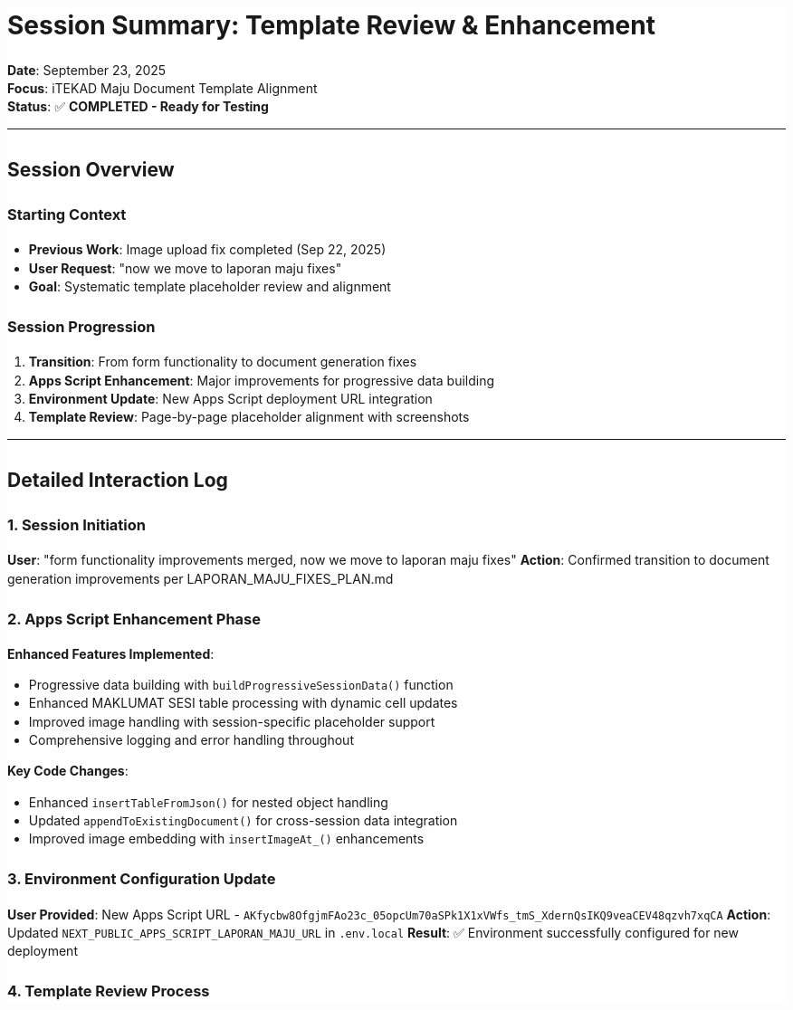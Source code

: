 # Session Summary: Template Review & Enhancement
**Date**: September 23, 2025  
**Focus**: iTEKAD Maju Document Template Alignment  
**Status**: ✅ **COMPLETED - Ready for Testing**

---

## Session Overview

### **Starting Context**
- **Previous Work**: Image upload fix completed (Sep 22, 2025)
- **User Request**: "now we move to laporan maju fixes" 
- **Goal**: Systematic template placeholder review and alignment

### **Session Progression**
1. **Transition**: From form functionality to document generation fixes
2. **Apps Script Enhancement**: Major improvements for progressive data building
3. **Environment Update**: New Apps Script deployment URL integration
4. **Template Review**: Page-by-page placeholder alignment with screenshots

---

## Detailed Interaction Log

### **1. Session Initiation**
**User**: "form functionality improvements merged, now we move to laporan maju fixes"
**Action**: Confirmed transition to document generation improvements per LAPORAN_MAJU_FIXES_PLAN.md

### **2. Apps Script Enhancement Phase**
**Enhanced Features Implemented**:
- Progressive data building with `buildProgressiveSessionData()` function
- Enhanced MAKLUMAT SESI table processing with dynamic cell updates
- Improved image handling with session-specific placeholder support
- Comprehensive logging and error handling throughout

**Key Code Changes**:
- Enhanced `insertTableFromJson()` for nested object handling
- Updated `appendToExistingDocument()` for cross-session data integration
- Improved image embedding with `insertImageAt_()` enhancements

### **3. Environment Configuration Update**
**User Provided**: New Apps Script URL - `AKfycbw8OfgjmFAo23c_05opcUm70aSPk1X1xVWfs_tmS_XdernQsIKQ9veaCEV48qzvh7xqCA`
**Action**: Updated `NEXT_PUBLIC_APPS_SCRIPT_LAPORAN_MAJU_URL` in `.env.local`
**Result**: ✅ Environment successfully configured for new deployment

### **4. Template Review Process**
